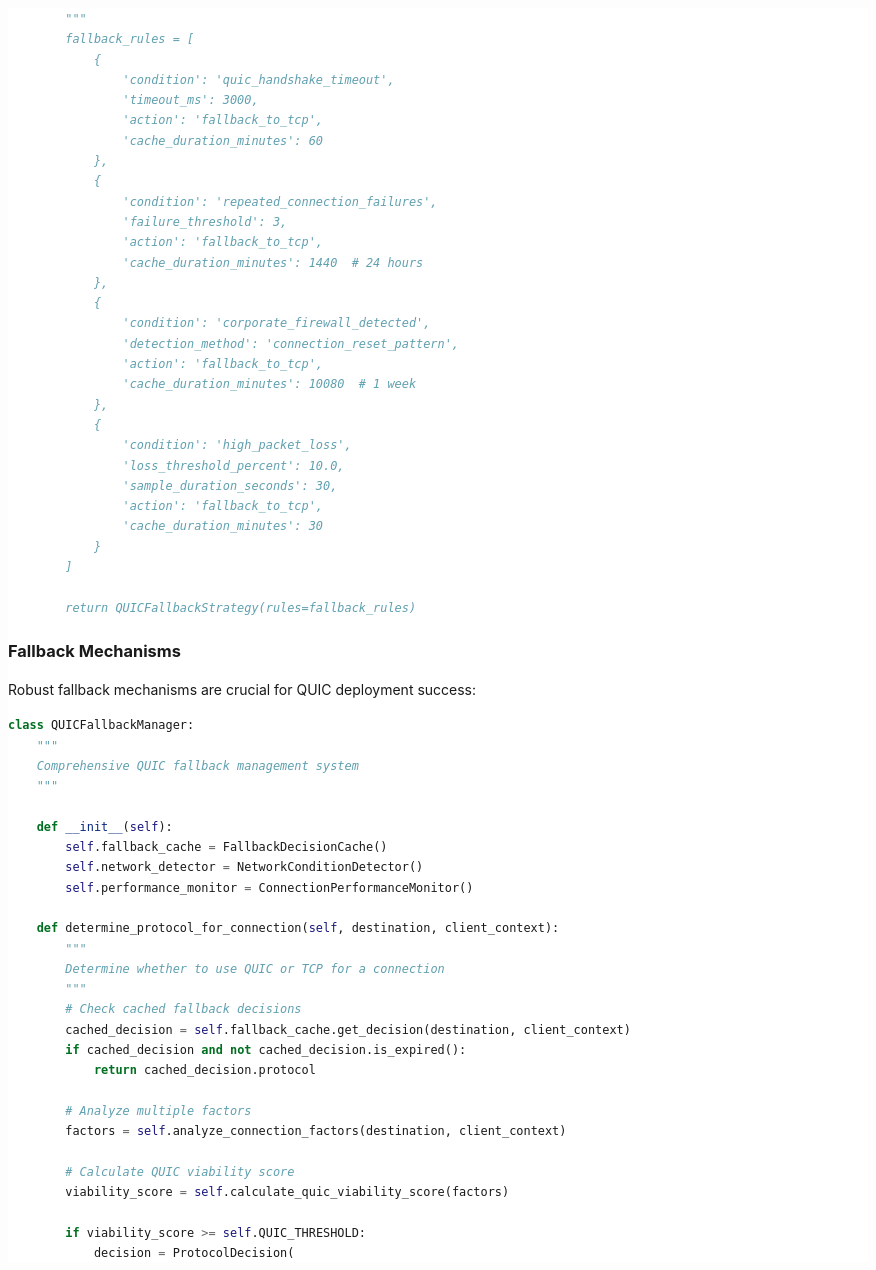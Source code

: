 ```python
        """
        fallback_rules = [
            {
                'condition': 'quic_handshake_timeout',
                'timeout_ms': 3000,
                'action': 'fallback_to_tcp',
                'cache_duration_minutes': 60
            },
            {
                'condition': 'repeated_connection_failures',
                'failure_threshold': 3,
                'action': 'fallback_to_tcp',
                'cache_duration_minutes': 1440  # 24 hours
            },
            {
                'condition': 'corporate_firewall_detected',
                'detection_method': 'connection_reset_pattern',
                'action': 'fallback_to_tcp',
                'cache_duration_minutes': 10080  # 1 week
            },
            {
                'condition': 'high_packet_loss',
                'loss_threshold_percent': 10.0,
                'sample_duration_seconds': 30,
                'action': 'fallback_to_tcp',
                'cache_duration_minutes': 30
            }
        ]
        
        return QUICFallbackStrategy(rules=fallback_rules)
```

### Fallback Mechanisms

Robust fallback mechanisms are crucial for QUIC deployment success:

```python
class QUICFallbackManager:
    """
    Comprehensive QUIC fallback management system
    """
    
    def __init__(self):
        self.fallback_cache = FallbackDecisionCache()
        self.network_detector = NetworkConditionDetector()
        self.performance_monitor = ConnectionPerformanceMonitor()
        
    def determine_protocol_for_connection(self, destination, client_context):
        """
        Determine whether to use QUIC or TCP for a connection
        """
        # Check cached fallback decisions
        cached_decision = self.fallback_cache.get_decision(destination, client_context)
        if cached_decision and not cached_decision.is_expired():
            return cached_decision.protocol
        
        # Analyze multiple factors
        factors = self.analyze_connection_factors(destination, client_context)
        
        # Calculate QUIC viability score
        viability_score = self.calculate_quic_viability_score(factors)
        
        if viability_score >= self.QUIC_THRESHOLD:
            decision = ProtocolDecision(
```